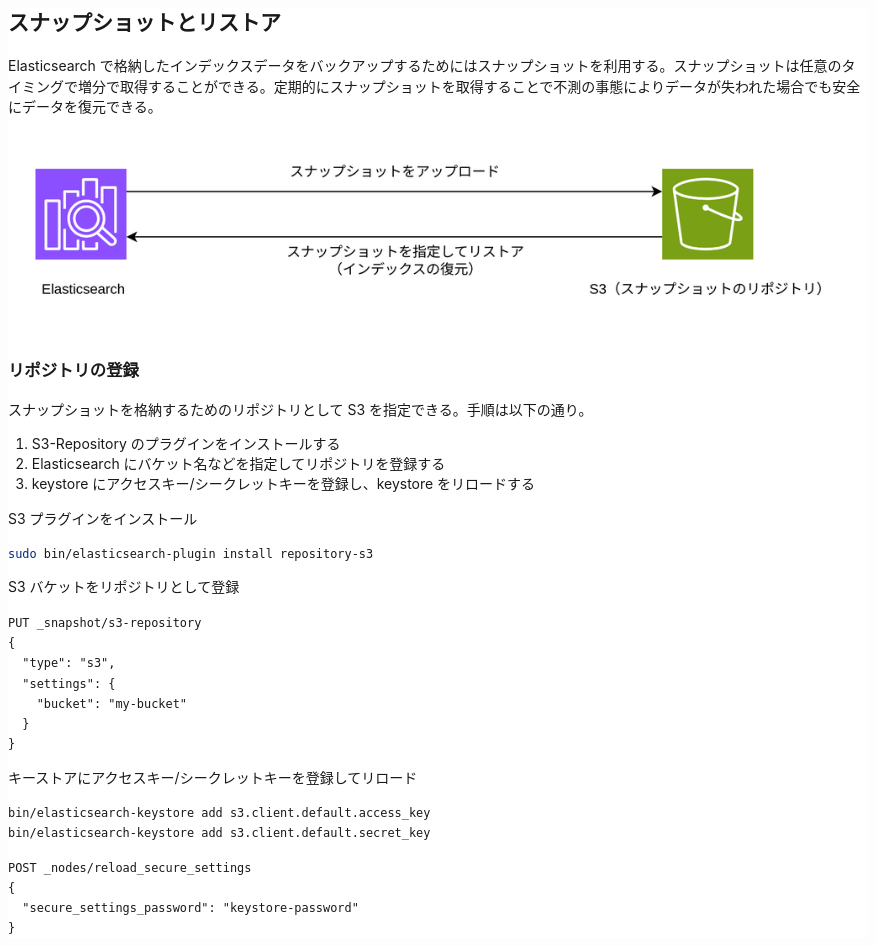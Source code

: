 ## スナップショットとリストア

Elasticsearch で格納したインデックスデータをバックアップするためにはスナップショットを利用する。スナップショットは任意のタイミングで増分で取得することができる。定期的にスナップショットを取得することで不測の事態によりデータが失われた場合でも安全にデータを復元できる。

![スナップショット](./images/スナップショット.png)

### リポジトリの登録

スナップショットを格納するためのリポジトリとして S3 を指定できる。手順は以下の通り。

1. S3-Repository のプラグインをインストールする
2. Elasticsearch にバケット名などを指定してリポジトリを登録する
3. keystore にアクセスキー/シークレットキーを登録し、keystore をリロードする

S3 プラグインをインストール

```bash
sudo bin/elasticsearch-plugin install repository-s3
```

S3 バケットをリポジトリとして登録

```HTTP
PUT _snapshot/s3-repository
{
  "type": "s3",
  "settings": {
    "bucket": "my-bucket"
  }
}
```

キーストアにアクセスキー/シークレットキーを登録してリロード

```bash
bin/elasticsearch-keystore add s3.client.default.access_key
bin/elasticsearch-keystore add s3.client.default.secret_key
```

```HTTP
POST _nodes/reload_secure_settings
{
  "secure_settings_password": "keystore-password"
}
```
